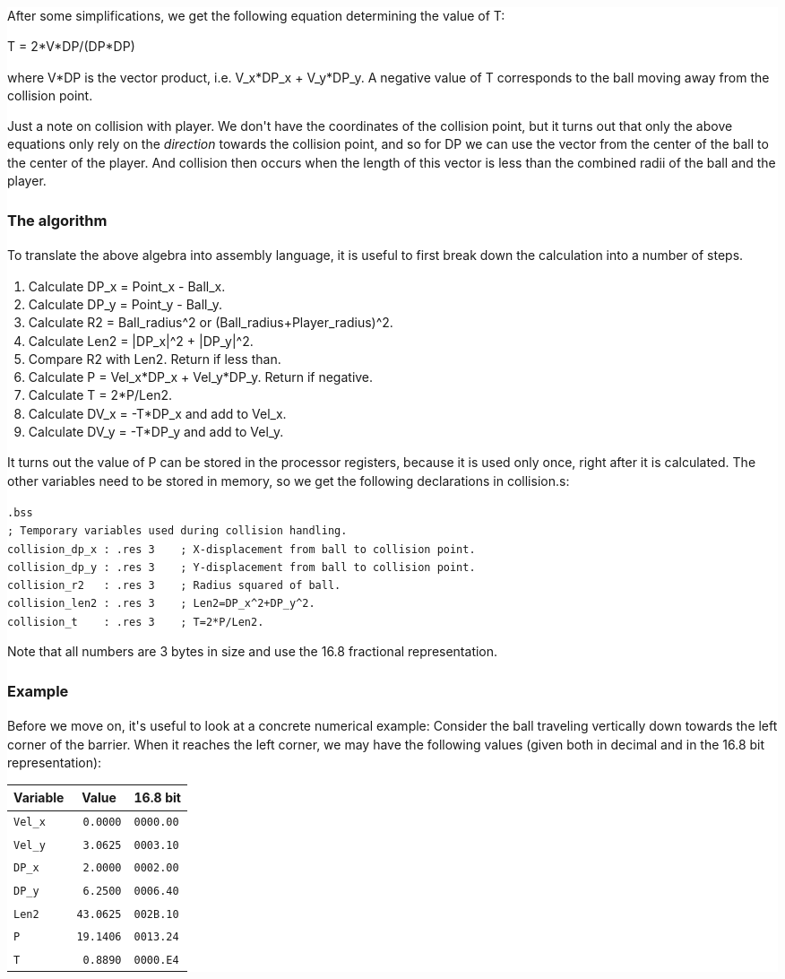 After some simplifications, we get the following equation determining the value
of T:

T = 2\*V\*DP/(DP\*DP)

where V\*DP is the vector product, i.e. V\_x\*DP\_x + V\_y\*DP\_y.  A
negative value of T corresponds to the ball moving away from the collision
point.

Just a note on collision with player. We don't have the coordinates of the
collision point, but it turns out that only the above equations only rely on
the *direction* towards the collision point, and so for DP we can use the
vector from the center of the ball to the center of the player.  And collision
then occurs when the length of this vector is less than the combined radii of
the ball and the player.

### The algorithm
To translate the above algebra into assembly language, it is useful to first
break down the calculation into a number of steps.

1. Calculate DP\_x = Point\_x - Ball\_x.
2. Calculate DP\_y = Point\_y - Ball\_y.
3. Calculate R2 = Ball\_radius^2 or (Ball\_radius+Player\_radius)^2.
4. Calculate Len2 = |DP\_x|^2 + |DP\_y|^2.
5. Compare R2 with Len2. Return if less than.
6. Calculate P = Vel\_x\*DP\_x + Vel\_y\*DP\_y. Return if negative.
7. Calculate T = 2\*P/Len2.
8. Calculate DV\_x = -T\*DP\_x and add to Vel\_x.
9. Calculate DV\_y = -T\*DP\_y and add to Vel\_y.

It turns out the value of P can be stored in the processor registers, because
it is used only once, right after it is calculated. The other variables need to
be stored in memory, so we get the following declarations in collision.s:

```
.bss
; Temporary variables used during collision handling.
collision_dp_x : .res 3    ; X-displacement from ball to collision point.
collision_dp_y : .res 3    ; Y-displacement from ball to collision point.
collision_r2   : .res 3    ; Radius squared of ball.
collision_len2 : .res 3    ; Len2=DP_x^2+DP_y^2.
collision_t    : .res 3    ; T=2*P/Len2.
```

Note that all numbers are 3 bytes in size and use the 16.8 fractional
representation.

### Example
Before we move on, it's useful to look at a concrete numerical example:
Consider the ball traveling vertically down towards the left corner of the
barrier. When it reaches the left corner, we may have the following values
(given both in decimal and in the 16.8 bit representation):

|  Variable  |   Value   |  16.8 bit  |
|  --------  |  -------  |  --------  |
| `Vel_x`    | ` 0.0000` | `0000.00`  |
| `Vel_y`    | ` 3.0625` | `0003.10`  |
| `DP_x`     | ` 2.0000` | `0002.00`  |
| `DP_y`     | ` 6.2500` | `0006.40`  |
| `Len2`     | `43.0625` | `002B.10`  |
| `P`        | `19.1406` | `0013.24`  |
| `T`        | ` 0.8890` | `0000.E4`  |